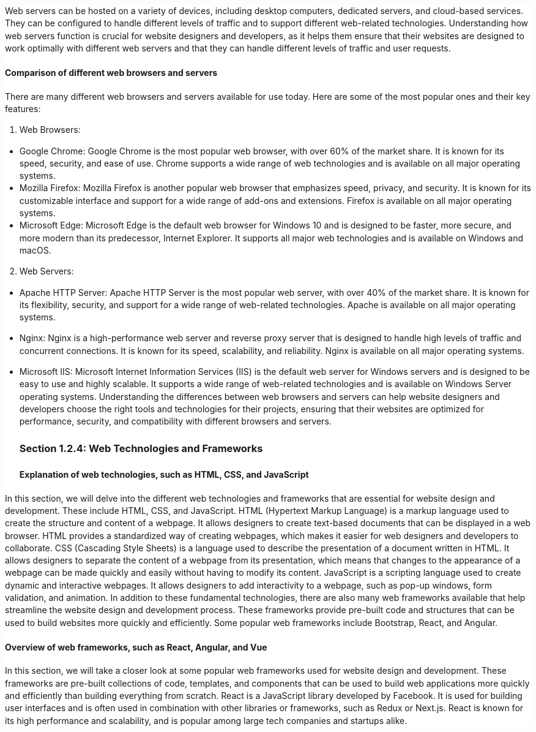 Web servers can be hosted on a variety of devices, including desktop computers, dedicated servers, and cloud-based services. They can be configured to handle different levels of traffic and to support different web-related technologies. Understanding how web servers function is crucial for website designers and developers, as it helps them ensure that their websites are designed to work optimally with different web servers and that they can handle different levels of traffic and user requests.
  #### Comparison of different web browsers and servers
There are many different web browsers and servers available for use today. Here are some of the most popular ones and their key features:
1. Web Browsers:
- Google Chrome: Google Chrome is the most popular web browser, with over 60% of the market share. It is known for its speed, security, and ease of use. Chrome supports a wide range of web technologies and is available on all major operating systems.
- Mozilla Firefox: Mozilla Firefox is another popular web browser that emphasizes speed, privacy, and security. It is known for its customizable interface and support for a wide range of add-ons and extensions. Firefox is available on all major operating systems.
- Microsoft Edge: Microsoft Edge is the default web browser for Windows 10 and is designed to be faster, more secure, and more modern than its predecessor, Internet Explorer. It supports all major web technologies and is available on Windows and macOS.

2. Web Servers:
- Apache HTTP Server: Apache HTTP Server is the most popular web server, with over 40% of the market share. It is known for its flexibility, security, and support for a wide range of web-related technologies. Apache is available on all major operating systems.
- Nginx: Nginx is a high-performance web server and reverse proxy server that is designed to handle high levels of traffic and concurrent connections. It is known for its speed, scalability, and reliability. Nginx is available on all major operating systems.
- Microsoft IIS: Microsoft Internet Information Services (IIS) is the default web server for Windows servers and is designed to be easy to use and highly scalable. It supports a wide range of web-related technologies and is available on Windows Server operating systems.
Understanding the differences between web browsers and servers can help website designers and developers choose the right tools and technologies for their projects, ensuring that their websites are optimized for performance, security, and compatibility with different browsers and servers.

  ### Section 1.2.4: Web Technologies and Frameworks
  #### Explanation of web technologies, such as HTML, CSS, and JavaScript
In this section, we will delve into the different web technologies and frameworks that are essential for website design and development. These include HTML, CSS, and JavaScript. HTML (Hypertext Markup Language) is a markup language used to create the structure and content of a webpage. It allows designers to create text-based documents that can be displayed in a web browser. HTML provides a standardized way of creating webpages, which makes it easier for web designers and developers to collaborate. CSS (Cascading Style Sheets) is a language used to describe the presentation of a document written in HTML. It allows designers to separate the content of a webpage from its presentation, which means that changes to the appearance of a webpage can be made quickly and easily without having to modify its content. JavaScript is a scripting language used to create dynamic and interactive webpages. It allows designers to add interactivity to a webpage, such as pop-up windows, form validation, and animation. In addition to these fundamental technologies, there are also many web frameworks available that help streamline the website design and development process. These frameworks provide pre-built code and structures that can be used to build websites more quickly and efficiently. Some popular web frameworks include Bootstrap, React, and Angular.
  #### Overview of web frameworks, such as React, Angular, and Vue
In this section, we will take a closer look at some popular web frameworks used for website design and development. These frameworks are pre-built collections of code, templates, and components that can be used to build web applications more quickly and efficiently than building everything from scratch. React is a JavaScript library developed by Facebook. It is used for building user interfaces and is often used in combination with other libraries or frameworks, such as Redux or Next.js. React is known for its high performance and scalability, and is popular among large tech companies and startups alike.